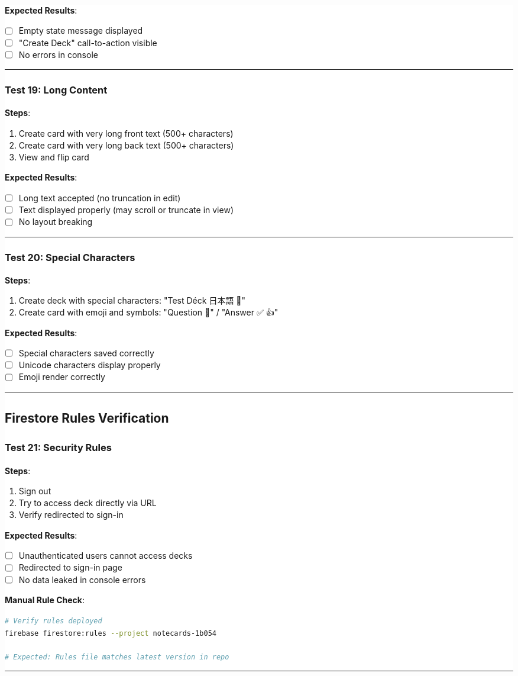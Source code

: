 **Expected Results**:
- [ ] Empty state message displayed
- [ ] "Create Deck" call-to-action visible
- [ ] No errors in console

---

### Test 19: Long Content

**Steps**:
1. Create card with very long front text (500+ characters)
2. Create card with very long back text (500+ characters)
3. View and flip card

**Expected Results**:
- [ ] Long text accepted (no truncation in edit)
- [ ] Text displayed properly (may scroll or truncate in view)
- [ ] No layout breaking

---

### Test 20: Special Characters

**Steps**:
1. Create deck with special characters: "Test Déck 日本語 🎉"
2. Create card with emoji and symbols: "Question 🤔" / "Answer ✅ 👍"

**Expected Results**:
- [ ] Special characters saved correctly
- [ ] Unicode characters display properly
- [ ] Emoji render correctly

---

## Firestore Rules Verification

### Test 21: Security Rules

**Steps**:
1. Sign out
2. Try to access deck directly via URL
3. Verify redirected to sign-in

**Expected Results**:
- [ ] Unauthenticated users cannot access decks
- [ ] Redirected to sign-in page
- [ ] No data leaked in console errors

**Manual Rule Check**:
```bash
# Verify rules deployed
firebase firestore:rules --project notecards-1b054

# Expected: Rules file matches latest version in repo
```

---
